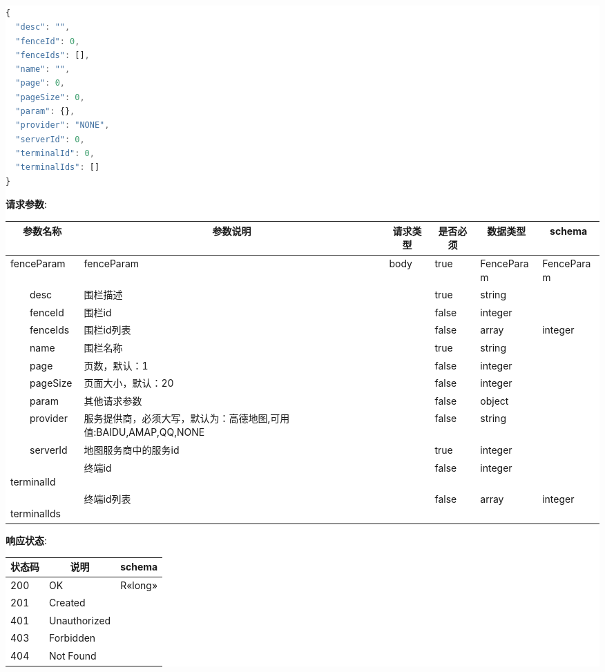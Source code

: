 
```javascript
{
  "desc": "",
  "fenceId": 0,
  "fenceIds": [],
  "name": "",
  "page": 0,
  "pageSize": 0,
  "param": {},
  "provider": "NONE",
  "serverId": 0,
  "terminalId": 0,
  "terminalIds": []
}
```


**请求参数**:


| 参数名称 | 参数说明 | 请求类型    | 是否必须 | 数据类型 | schema |
| -------- | -------- | ----- | -------- | -------- | ------ |
|fenceParam|fenceParam|body|true|FenceParam|FenceParam|
|&emsp;&emsp;desc|围栏描述||true|string||
|&emsp;&emsp;fenceId|围栏id||false|integer||
|&emsp;&emsp;fenceIds|围栏id列表||false|array|integer|
|&emsp;&emsp;name|围栏名称||true|string||
|&emsp;&emsp;page|页数，默认：1||false|integer||
|&emsp;&emsp;pageSize|页面大小，默认：20||false|integer||
|&emsp;&emsp;param|其他请求参数||false|object||
|&emsp;&emsp;provider|服务提供商，必须大写，默认为：高德地图,可用值:BAIDU,AMAP,QQ,NONE||false|string||
|&emsp;&emsp;serverId|地图服务商中的服务id||true|integer||
|&emsp;&emsp;terminalId|终端id||false|integer||
|&emsp;&emsp;terminalIds|终端id列表||false|array|integer|


**响应状态**:


| 状态码 | 说明 | schema |
| -------- | -------- | ----- |
|200|OK|R«long»|
|201|Created||
|401|Unauthorized||
|403|Forbidden||
|404|Not Found||
